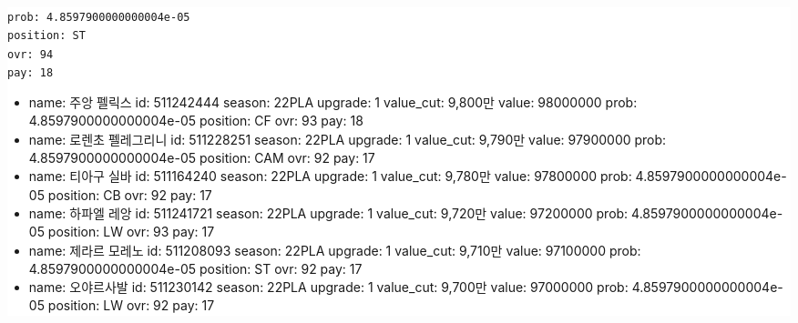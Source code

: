     prob: 4.8597900000000004e-05
    position: ST
    ovr: 94
    pay: 18
  - name: 주앙 펠릭스
    id: 511242444
    season: 22PLA
    upgrade: 1
    value_cut: 9,800만
    value: 98000000
    prob: 4.8597900000000004e-05
    position: CF
    ovr: 93
    pay: 18
  - name: 로렌초 펠레그리니
    id: 511228251
    season: 22PLA
    upgrade: 1
    value_cut: 9,790만
    value: 97900000
    prob: 4.8597900000000004e-05
    position: CAM
    ovr: 92
    pay: 17
  - name: 티아구 실바
    id: 511164240
    season: 22PLA
    upgrade: 1
    value_cut: 9,780만
    value: 97800000
    prob: 4.8597900000000004e-05
    position: CB
    ovr: 92
    pay: 17
  - name: 하파엘 레앙
    id: 511241721
    season: 22PLA
    upgrade: 1
    value_cut: 9,720만
    value: 97200000
    prob: 4.8597900000000004e-05
    position: LW
    ovr: 93
    pay: 17
  - name: 제라르 모레노
    id: 511208093
    season: 22PLA
    upgrade: 1
    value_cut: 9,710만
    value: 97100000
    prob: 4.8597900000000004e-05
    position: ST
    ovr: 92
    pay: 17
  - name: 오야르사발
    id: 511230142
    season: 22PLA
    upgrade: 1
    value_cut: 9,700만
    value: 97000000
    prob: 4.8597900000000004e-05
    position: LW
    ovr: 92
    pay: 17